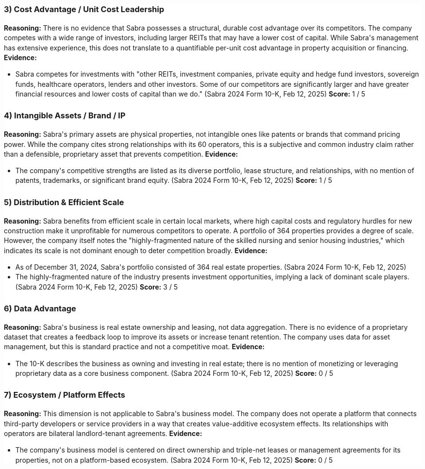 ### **3) Cost Advantage / Unit Cost Leadership**
**Reasoning:** There is no evidence that Sabra possesses a structural, durable cost advantage over its competitors. The company competes with a wide range of investors, including larger REITs that may have a lower cost of capital. While Sabra's management has extensive experience, this does not translate to a quantifiable per-unit cost advantage in property acquisition or financing.
**Evidence:**
*   Sabra competes for investments with "other REITs, investment companies, private equity and hedge fund investors, sovereign funds, healthcare operators, lenders and other investors. Some of our competitors are significantly larger and have greater financial resources and lower costs of capital than we do." (Sabra 2024 Form 10-K, Feb 12, 2025)
**Score:** 1 / 5

### **4) Intangible Assets / Brand / IP**
**Reasoning:** Sabra's primary assets are physical properties, not intangible ones like patents or brands that command pricing power. While the company cites strong relationships with its 60 operators, this is a subjective and common industry claim rather than a defensible, proprietary asset that prevents competition.
**Evidence:**
*   The company's competitive strengths are listed as its diverse portfolio, lease structure, and relationships, with no mention of patents, trademarks, or significant brand equity. (Sabra 2024 Form 10-K, Feb 12, 2025)
**Score:** 1 / 5

### **5) Distribution & Efficient Scale**
**Reasoning:** Sabra benefits from efficient scale in certain local markets, where high capital costs and regulatory hurdles for new construction make it unprofitable for numerous competitors to operate. A portfolio of 364 properties provides a degree of scale. However, the company itself notes the "highly-fragmented nature of the skilled nursing and senior housing industries," which indicates its scale is not dominant enough to deter competition broadly.
**Evidence:**
*   As of December 31, 2024, Sabra's portfolio consisted of 364 real estate properties. (Sabra 2024 Form 10-K, Feb 12, 2025)
*   The highly-fragmented nature of the industry presents investment opportunities, implying a lack of dominant scale players. (Sabra 2024 Form 10-K, Feb 12, 2025)
**Score:** 3 / 5

### **6) Data Advantage**
**Reasoning:** Sabra's business is real estate ownership and leasing, not data aggregation. There is no evidence of a proprietary dataset that creates a feedback loop to improve its assets or increase tenant retention. The company uses data for asset management, but this is standard practice and not a competitive moat.
**Evidence:**
*   The 10-K describes the business as owning and investing in real estate; there is no mention of monetizing or leveraging proprietary data as a core business component. (Sabra 2024 Form 10-K, Feb 12, 2025)
**Score:** 0 / 5

### **7) Ecosystem / Platform Effects**
**Reasoning:** This dimension is not applicable to Sabra's business model. The company does not operate a platform that connects third-party developers or service providers in a way that creates value-additive ecosystem effects. Its relationships with operators are bilateral landlord-tenant agreements.
**Evidence:**
*   The company's business model is centered on direct ownership and triple-net leases or management agreements for its properties, not on a platform-based ecosystem. (Sabra 2024 Form 10-K, Feb 12, 2025)
**Score:** 0 / 5
